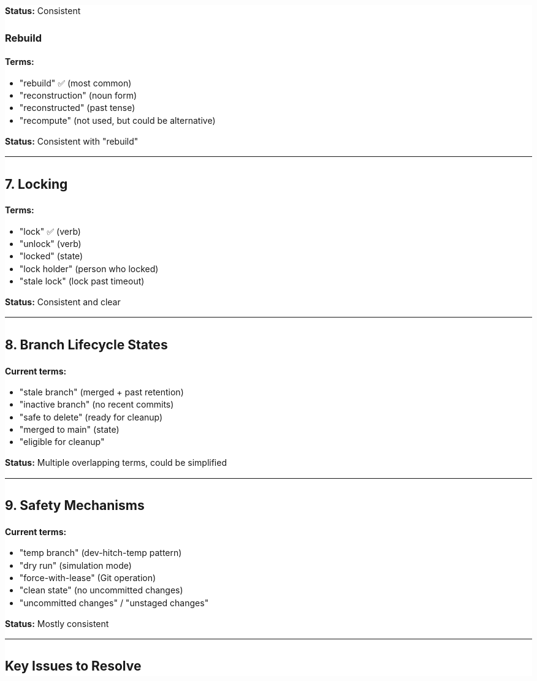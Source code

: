 **Status:** Consistent

### Rebuild
**Terms:**
- "rebuild" ✅ (most common)
- "reconstruction" (noun form)
- "reconstructed" (past tense)
- "recompute" (not used, but could be alternative)

**Status:** Consistent with "rebuild"

---

## 7. Locking

**Terms:**
- "lock" ✅ (verb)
- "unlock" (verb)
- "locked" (state)
- "lock holder" (person who locked)
- "stale lock" (lock past timeout)

**Status:** Consistent and clear

---

## 8. Branch Lifecycle States

**Current terms:**
- "stale branch" (merged + past retention)
- "inactive branch" (no recent commits)
- "safe to delete" (ready for cleanup)
- "merged to main" (state)
- "eligible for cleanup"

**Status:** Multiple overlapping terms, could be simplified

---

## 9. Safety Mechanisms

**Current terms:**
- "temp branch" (dev-hitch-temp pattern)
- "dry run" (simulation mode)
- "force-with-lease" (Git operation)
- "clean state" (no uncommitted changes)
- "uncommitted changes" / "unstaged changes"

**Status:** Mostly consistent

---

## Key Issues to Resolve
